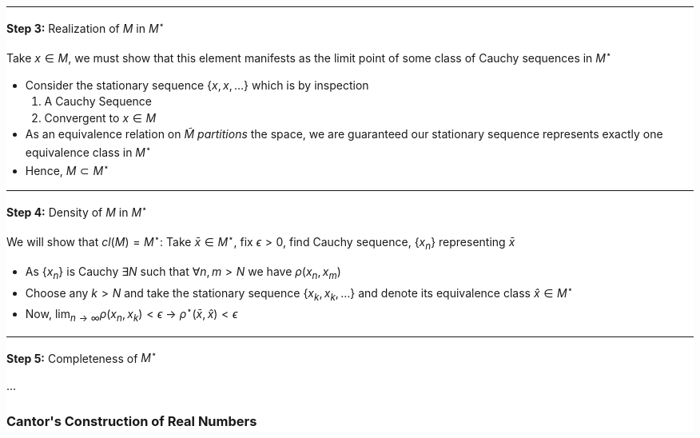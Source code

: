 <hr>

**Step 3:** Realization of $M$ in $M^{\star}$

Take $x \in M,$ we must show that this element manifests as the limit point of some class of Cauchy sequences in $M^{\star}$
- Consider the stationary sequence $\lbrace x,x, \ldots \rbrace$ which is by inspection
    1. A Cauchy Sequence
    2. Convergent to $x \in M$
- As an equivalence relation on $\tilde{M}$ *partitions* the space, we are guaranteed our stationary sequence represents exactly one 
equivalence class in $M^{\star}$
- Hence, $M \subset M^{\star}$

<hr>

**Step 4:** Density of $M$ in $M^{\star}$

We will show that $cl(M) = M^{\star}:$ Take $\bar{x} \in M^{\star}$, fix $\epsilon > 0$, find Cauchy sequence, $\lbrace x_n \rbrace$ representing 
$\bar{x}$
- As $\lbrace x_n \rbrace$ is Cauchy $\exists N$ such that $\forall n,m > N$ we have $\rho(x_n,x_m)$
- Choose any $k > N$ and take the stationary sequence $\lbrace x_k,x_k, \ldots \rbrace$ and denote its equivalence class $\hat{x} \in M^{\star}$
- Now, $\lim_{n \rightarrow \infty} \rho(x_n, x_k) < \epsilon$ $\rightarrow$ $\rho^{\star}(\bar{x}, \hat{x}) < \epsilon$

<hr>

**Step 5:** Completeness of $M^{\star}$

$\ldots$

</div>

### Cantor's Construction of Real Numbers